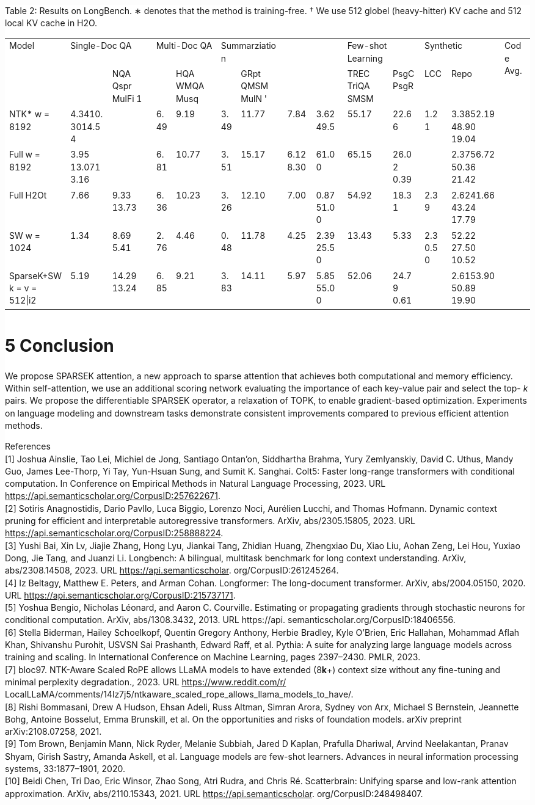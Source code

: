Table 2: Results on LongBench. ∗ denotes that the method is training-free. † We use 512 globel (heavy-hitter) KV cache and 512 local KV cache in H2O.   

<table><tr><td rowspan="2">Model</td><td colspan="2">Single-Doc QA</td><td colspan="2">Multi-Doc QA</td><td colspan="2">Summarziation</td><td colspan="2"></td><td colspan="2">Few-shot Learning</td><td colspan="2">Synthetic</td><td rowspan="2">Code Avg.</td></tr><tr><td></td><td>NQA Qspr MulFi 1</td><td></td><td> HQA WMQA Musq</td><td></td><td>GRpt QMSM MulN &#x27;</td><td></td><td></td><td>TREC TriQA SMSM</td><td> PsgC PsgR</td><td>LCC</td><td>Repo</td></tr><tr><td>NTK* w = 8192</td><td>4.3410.3014.54</td><td></td><td>6.49</td><td>9.19</td><td>3.49</td><td>11.77</td><td>7.84</td><td>3.62 49.5</td><td>55.17</td><td>22.66</td><td>1.21</td><td>3.3852.19 48.90 19.04</td><td></td></tr><tr><td>Full w = 8192</td><td>3.95 13.0713.16</td><td></td><td>6.81</td><td>10.77</td><td>3.51</td><td>15.17</td><td>6.12 8.30</td><td>61.00</td><td>65.15</td><td>26.02 0.39</td><td></td><td>2.3756.72 50.36 21.42</td><td></td></tr><tr><td>Full H2Ot</td><td>7.66</td><td>9.33 13.73</td><td>6.36</td><td>10.23</td><td>3.26</td><td>12.10</td><td>7.00</td><td>0.87 51.00</td><td>54.92</td><td>18.31</td><td>2.39</td><td>2.6241.66 43.24 17.79</td><td></td></tr><tr><td>SW w = 1024</td><td>1.34</td><td>8.69 5.41</td><td>2.76</td><td>4.46</td><td>0.48</td><td>11.78</td><td>4.25</td><td>2.39 25.50</td><td>13.43</td><td>5.33</td><td>2.3 0.50</td><td>52.22 27.50 10.52</td><td></td></tr><tr><td>SparseK+SW k = ν = 512|i2</td><td>5.19</td><td>14.29 13.24</td><td>6.85</td><td>9.21</td><td>3.83</td><td>14.11</td><td>5.97</td><td>5.85 55.00</td><td>52.06</td><td>24.79 0.61</td><td></td><td>2.6153.90 50.89 19.90</td><td></td></tr></table>

# 5 Conclusion

We propose SPARSEK attention, a new approach to sparse attention that achieves both computational and memory efficiency. Within self-attention, we use an additional scoring network evaluating the importance of each key-value pair and select the top- $k$ pairs. We propose the differentiable SPARSEK operator, a relaxation of TOPK, to enable gradient-based optimization. Experiments on language modeling and downstream tasks demonstrate consistent improvements compared to previous efficient attention methods.

References   
[1] Joshua Ainslie, Tao Lei, Michiel de Jong, Santiago Ontan’on, Siddhartha Brahma, Yury Zemlyanskiy, David C. Uthus, Mandy Guo, James Lee-Thorp, Yi Tay, Yun-Hsuan Sung, and Sumit K. Sanghai. Colt5: Faster long-range transformers with conditional computation. In Conference on Empirical Methods in Natural Language Processing, 2023. URL https://api.semanticscholar.org/CorpusID:257622671.   
[2] Sotiris Anagnostidis, Dario Pavllo, Luca Biggio, Lorenzo Noci, Aurélien Lucchi, and Thomas Hofmann. Dynamic context pruning for efficient and interpretable autoregressive transformers. ArXiv, abs/2305.15805, 2023. URL https://api.semanticscholar.org/CorpusID:258888224.   
[3] Yushi Bai, Xin Lv, Jiajie Zhang, Hong Lyu, Jiankai Tang, Zhidian Huang, Zhengxiao Du, Xiao Liu, Aohan Zeng, Lei Hou, Yuxiao Dong, Jie Tang, and Juanzi Li. Longbench: A bilingual, multitask benchmark for long context understanding. ArXiv, abs/2308.14508, 2023. URL https://api.semanticscholar. org/CorpusID:261245264.   
[4] Iz Beltagy, Matthew E. Peters, and Arman Cohan. Longformer: The long-document transformer. ArXiv, abs/2004.05150, 2020. URL https://api.semanticscholar.org/CorpusID:215737171.   
[5] Yoshua Bengio, Nicholas Léonard, and Aaron C. Courville. Estimating or propagating gradients through stochastic neurons for conditional computation. ArXiv, abs/1308.3432, 2013. URL https://api. semanticscholar.org/CorpusID:18406556.   
[6] Stella Biderman, Hailey Schoelkopf, Quentin Gregory Anthony, Herbie Bradley, Kyle O’Brien, Eric Hallahan, Mohammad Aflah Khan, Shivanshu Purohit, USVSN Sai Prashanth, Edward Raff, et al. Pythia: A suite for analyzing large language models across training and scaling. In International Conference on Machine Learning, pages 2397–2430. PMLR, 2023.   
[7] bloc97. NTK-Aware Scaled RoPE allows LLaMA models to have extended $( 8 \mathbf { k } + )$ context size without any fine-tuning and minimal perplexity degradation., 2023. URL https://www.reddit.com/r/ LocalLLaMA/comments/14lz7j5/ntkaware_scaled_rope_allows_llama_models_to_have/.   
[8] Rishi Bommasani, Drew A Hudson, Ehsan Adeli, Russ Altman, Simran Arora, Sydney von Arx, Michael S Bernstein, Jeannette Bohg, Antoine Bosselut, Emma Brunskill, et al. On the opportunities and risks of foundation models. arXiv preprint arXiv:2108.07258, 2021.   
[9] Tom Brown, Benjamin Mann, Nick Ryder, Melanie Subbiah, Jared D Kaplan, Prafulla Dhariwal, Arvind Neelakantan, Pranav Shyam, Girish Sastry, Amanda Askell, et al. Language models are few-shot learners. Advances in neural information processing systems, 33:1877–1901, 2020.   
[10] Beidi Chen, Tri Dao, Eric Winsor, Zhao Song, Atri Rudra, and Chris Ré. Scatterbrain: Unifying sparse and low-rank attention approximation. ArXiv, abs/2110.15343, 2021. URL https://api.semanticscholar. org/CorpusID:248498407.   